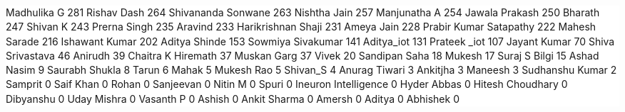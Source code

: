 Madhulika G     281
Rishav Dash     264
Shivananda Sonwane      263
Nishtha Jain    257
Manjunatha A    254
Jawala Prakash  250
Bharath         247
Shivan K        243
Prerna Singh    235
Aravind         233
Harikrishnan Shaji      231
Ameya Jain      228
Prabir Kumar Satapathy  222
Mahesh Sarade   216
Ishawant Kumar  202
Aditya Shinde   153
Sowmiya Sivakumar       141
Aditya_iot      131
Prateek _iot    107
Jayant Kumar    70
Shiva Srivastava        46
Anirudh         39
Chaitra K Hiremath      37
Muskan Garg     37
Vivek   20
Sandipan Saha   18
Mukesh  17
Suraj S Bilgi   15
Ashad Nasim     9
Saurabh Shukla  8
Tarun   6
Mahak   5
Mukesh Rao      5
Shivan_S        4
Anurag Tiwari   3
Ankitjha        3
Maneesh         3
Sudhanshu Kumar 2
Samprit         0
Saif Khan       0
Rohan   0
Sanjeevan       0
Nitin M 0
Spuri   0
Ineuron Intelligence    0
Hyder Abbas     0
Hitesh Choudhary        0
Dibyanshu       0
Uday Mishra     0
Vasanth P       0
Ashish  0
Ankit Sharma    0
Amersh  0
Aditya  0
Abhishek        0
